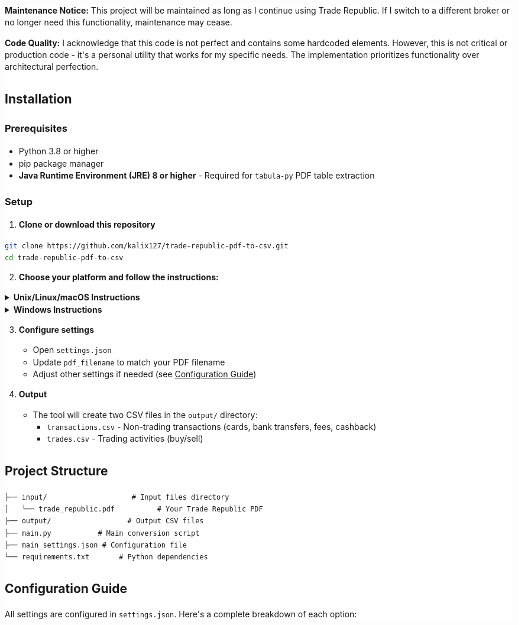 **Maintenance Notice:** This project will be maintained as long as I continue using Trade Republic. If I switch to a different broker or no longer need this functionality, maintenance may cease.

**Code Quality:** I acknowledge that this code is not perfect and contains some hardcoded elements. However, this is not critical or production code - it's a personal utility that works for my specific needs. The implementation prioritizes functionality over architectural perfection.

## Installation

### Prerequisites

- Python 3.8 or higher
- pip package manager
- **Java Runtime Environment (JRE) 8 or higher** - Required for `tabula-py` PDF table extraction


### Setup

1. **Clone or download this repository**

```bash
git clone https://github.com/kalix127/trade-republic-pdf-to-csv.git
cd trade-republic-pdf-to-csv
```

2. **Choose your platform and follow the instructions:**

<details><summary><b>Unix/Linux/macOS Instructions</b></summary></details>

<details><summary><b>Windows Instructions</b></summary></details>

3. **Configure settings**
   - Open `settings.json`
   - Update `pdf_filename` to match your PDF filename
   - Adjust other settings if needed (see [Configuration Guide](#️-configuration-guide))

4. **Output**
   - The tool will create two CSV files in the `output/` directory:
     - `transactions.csv` - Non-trading transactions (cards, bank transfers, fees, cashback)
     - `trades.csv` - Trading activities (buy/sell)

## Project Structure

```
├── input/                    # Input files directory
│   └── trade_republic.pdf          # Your Trade Republic PDF
├── output/                  # Output CSV files
├── main.py           # Main conversion script
├── main_settings.json # Configuration file
└── requirements.txt       # Python dependencies
```

## Configuration Guide

All settings are configured in `settings.json`. Here's a complete breakdown of each option:
